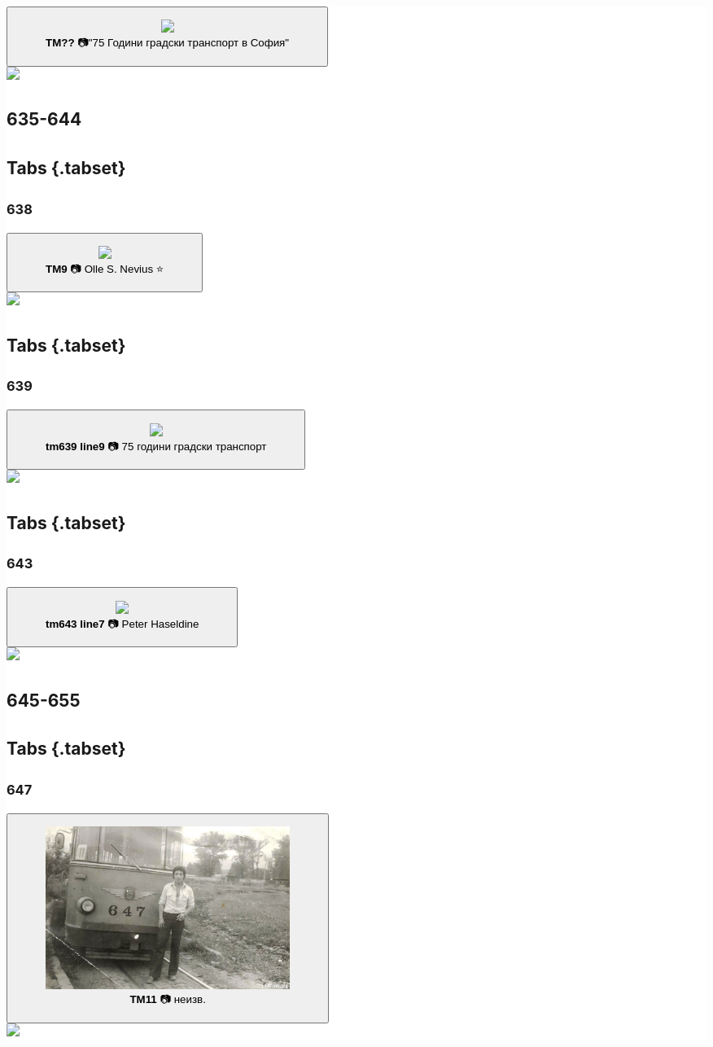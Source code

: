 <div class="dropdown"><button class="imgbtn"><figure><img src="https://transphoto.org/photo/05/70/27/570272.jpg" height="200px"><figcaption> <b>TM??</b> 📷"75 Години градски транспорт в София"</figcaption></figure></button><div class="dropdown-content"><img src="https://transphoto.org/photo/05/70/27/570272.jpg&sz=w1200" width="100%"></div></div>

## 635-644
## Tabs {.tabset}

### 638

<div class="dropdown"><button class="imgbtn"><figure><img src="https://drive.google.com/thumbnail?id=1DqL61fikzG2hU65ecTob_rVbTVhcS5BH" height="200px"><figcaption><b>TM9</b> 📷 Olle S. Nevius ⭐</figcaption></figure></button><div class="dropdown-content"><img src="https://drive.google.com/thumbnail?id=1DqL61fikzG2hU65ecTob_rVbTVhcS5BH&sz=w1200" width="100%"></div></div>

## Tabs {.tabset}
### 639
 
<div class="dropdown"><button class="imgbtn"><figure><img src="https://drive.google.com/thumbnail?id=1gQ7jzyots99R6Q7KhronohoNgbExjJxq" height="200px"><figcaption> <b>tm639 line9</b> 📷 75 години градски транспорт </figcaption></figure></button><div class="dropdown-content"><img src="https://drive.google.com/thumbnail?id=1gQ7jzyots99R6Q7KhronohoNgbExjJxq&sz=w1200" width="100%"></div></div>

## Tabs {.tabset}
### 643
 
<div class="dropdown"><button class="imgbtn"><figure><img src="https://drive.google.com/thumbnail?id=1S2-0iIH4cPG2_mxP6htXOckYwSUPY7Hn" height="200px"><figcaption></figcaption><b>tm643 line7</b> 📷 Peter Haseldine </figure></button><div class="dropdown-content"><img src="https://drive.google.com/thumbnail?id=1S2-0iIH4cPG2_mxP6htXOckYwSUPY7Hn&sz=w1200" width="100%"></div></div>

## 645-655
## Tabs {.tabset}

### 647
 
<div class="dropdown"><button class="imgbtn"><figure><img src="/подвижен-състав-галерия/t6m-801/647_tm11.jpg" height="200px"><figcaption> <b>TM11</b> 📷 неизв. </figcaption></figure></button><div class="dropdown-content"><img src="/подвижен-състав-галерия/t6m-801/647_tm11.jpg&sz=w1200" width="100%"></div></div>
